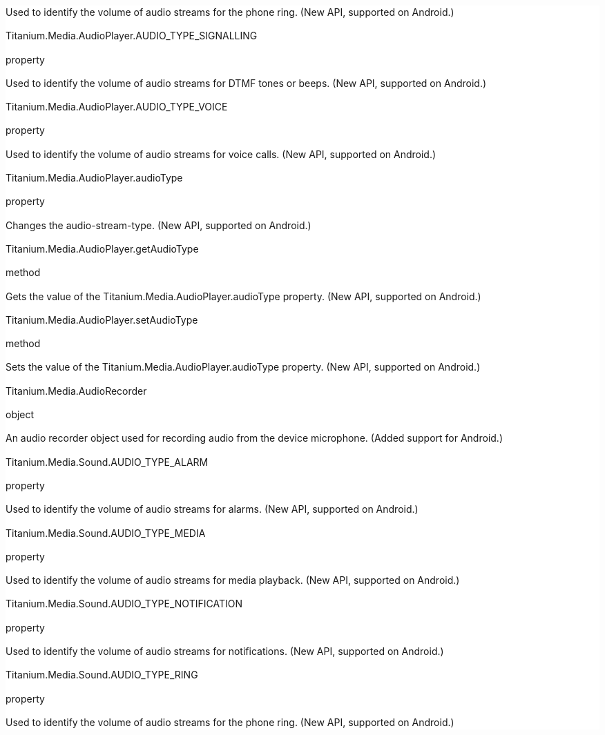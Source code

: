 Used to identify the volume of audio streams for the phone ring. (New API, supported on Android.)

Titanium.Media.AudioPlayer.AUDIO\_TYPE\_SIGNALLING

property

Used to identify the volume of audio streams for DTMF tones or beeps. (New API, supported on Android.)

Titanium.Media.AudioPlayer.AUDIO\_TYPE\_VOICE

property

Used to identify the volume of audio streams for voice calls. (New API, supported on Android.)

Titanium.Media.AudioPlayer.audioType

property

Changes the audio-stream-type. (New API, supported on Android.)

Titanium.Media.AudioPlayer.getAudioType

method

Gets the value of the Titanium.Media.AudioPlayer.audioType property. (New API, supported on Android.)

Titanium.Media.AudioPlayer.setAudioType

method

Sets the value of the Titanium.Media.AudioPlayer.audioType property. (New API, supported on Android.)

Titanium.Media.AudioRecorder

object

An audio recorder object used for recording audio from the device microphone. (Added support for Android.)

Titanium.Media.Sound.AUDIO\_TYPE\_ALARM

property

Used to identify the volume of audio streams for alarms. (New API, supported on Android.)

Titanium.Media.Sound.AUDIO\_TYPE\_MEDIA

property

Used to identify the volume of audio streams for media playback. (New API, supported on Android.)

Titanium.Media.Sound.AUDIO\_TYPE\_NOTIFICATION

property

Used to identify the volume of audio streams for notifications. (New API, supported on Android.)

Titanium.Media.Sound.AUDIO\_TYPE\_RING

property

Used to identify the volume of audio streams for the phone ring. (New API, supported on Android.)
